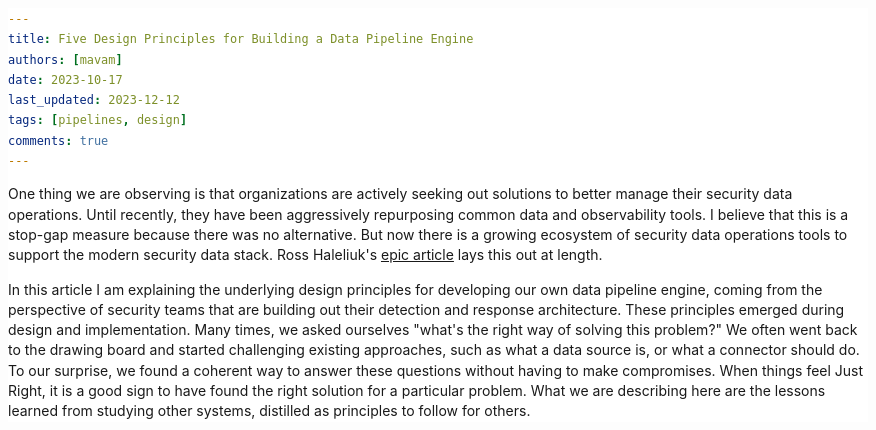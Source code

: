 ```yaml
---
title: Five Design Principles for Building a Data Pipeline Engine
authors: [mavam]
date: 2023-10-17
last_updated: 2023-12-12
tags: [pipelines, design]
comments: true
---
```


One thing we are observing is that organizations are actively seeking out
solutions to better manage their security data operations. Until recently, they
have been aggressively repurposing common data and observability tools. I
believe that this is a stop-gap measure because there was no alternative. But
now there is a growing ecosystem of security data operations tools to support
the modern security data stack. Ross Haleliuk's [epic
article](https://ventureinsecurity.net/p/security-is-about-data-how-different)
lays this out at length.

In this article I am explaining the underlying design principles for developing
our own data pipeline engine, coming from the perspective of security teams that
are building out their detection and response architecture. These principles
emerged during design and implementation. Many times, we asked ourselves "what's
the right way of solving this problem?" We often went back to the drawing board
and started challenging existing approaches, such as what a data source is, or
what a connector should do. To our surprise, we found a coherent way to answer
these questions without having to make compromises. When things feel Just Right,
it is a good sign to have found the right solution for a particular problem.
What we are describing here are the lessons learned from studying other systems,
distilled as principles to follow for others.


[^1]: The `zeek` operator is [user-defined operator](/operators/user-defined)